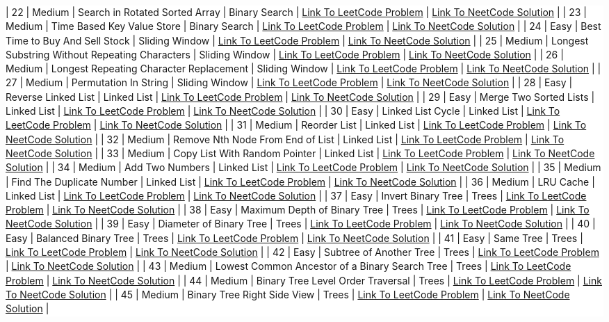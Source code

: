  | 22 | 	Medium | 	Search in Rotated Sorted Array | 	Binary Search | 	[Link To LeetCode Problem](https://leetcode.com/problems/search-in-rotated-sorted-array/description/) | 	[Link To NeetCode Solution](https://neetcode.io/solutions/search-in-rotated-sorted-array) | 
 | 23 | 	Medium | 	Time Based Key Value Store | 	Binary Search | 	[Link To LeetCode Problem](https://leetcode.com/problems/time-based-key-value-store/description/) | 	[Link To NeetCode Solution](https://neetcode.io/solutions/time-based-key-value-store) | 
 | 24 | 	Easy | 	Best Time to Buy And Sell Stock | 	Sliding Window | 	[Link To LeetCode Problem](https://leetcode.com/problems/best-time-to-buy-and-sell-stock/description/) | 	[Link To NeetCode Solution](https://neetcode.io/solutions/best-time-to-buy-and-sell-stock) | 
 | 25 | 	Medium | 	Longest Substring Without Repeating Characters | 	Sliding Window | 	[Link To LeetCode Problem](https://leetcode.com/problems/longest-substring-without-repeating-characters/description/) | 	[Link To NeetCode Solution](https://neetcode.io/solutions/longest-substring-without-repeating-characters) | 
 | 26 | 	Medium | 	Longest Repeating Character Replacement | 	Sliding Window | 	[Link To LeetCode Problem](https://leetcode.com/problems/longest-repeating-character-replacement/description/) | 	[Link To NeetCode Solution](https://neetcode.io/solutions/longest-repeating-character-replacement) | 
 | 27 | 	Medium | 	Permutation In String | 	Sliding Window | 	[Link To LeetCode Problem](https://leetcode.com/problems/permutation-in-string/description/) | 	[Link To NeetCode Solution](https://neetcode.io/solutions/permutation-in-string) | 
 | 28 | 	Easy | 	Reverse Linked List | 	Linked List | 	[Link To LeetCode Problem](https://leetcode.com/problems/reverse-linked-list/description/) | 	[Link To NeetCode Solution](https://neetcode.io/solutions/reverse-linked-list) | 
 | 29 | 	Easy | 	Merge Two Sorted Lists | 	Linked List | 	[Link To LeetCode Problem](https://leetcode.com/problems/merge-two-sorted-lists/description/) | 	[Link To NeetCode Solution](https://neetcode.io/solutions/merge-two-sorted-lists) | 
 | 30 | 	Easy | 	Linked List Cycle | 	Linked List | 	[Link To LeetCode Problem](https://leetcode.com/problems/linked-list-cycle/description/) | 	[Link To NeetCode Solution](https://neetcode.io/solutions/linked-list-cycle) | 
 | 31 | 	Medium | 	Reorder List | 	Linked List | 	[Link To LeetCode Problem](https://leetcode.com/problems/reorder-list/description/) | 	[Link To NeetCode Solution](https://neetcode.io/solutions/reorder-list) | 
 | 32 | 	Medium | 	Remove Nth Node From End of List | 	Linked List | 	[Link To LeetCode Problem](https://leetcode.com/problems/remove-nth-node-from-end-of-list/description/) | 	[Link To NeetCode Solution](https://neetcode.io/solutions/remove-nth-node-from-end-of-list) | 
 | 33 | 	Medium | 	Copy List With Random Pointer | 	Linked List | 	[Link To LeetCode Problem](https://leetcode.com/problems/copy-list-with-random-pointer/description/) | 	[Link To NeetCode Solution](https://neetcode.io/solutions/copy-list-with-random-pointer) | 
 | 34 | 	Medium | 	Add Two Numbers | 	Linked List | 	[Link To LeetCode Problem](https://leetcode.com/problems/add-two-numbers/description/) | 	[Link To NeetCode Solution](https://neetcode.io/solutions/add-two-numbers) | 
 | 35 | 	Medium | 	Find The Duplicate Number | 	Linked List | 	[Link To LeetCode Problem](https://leetcode.com/problems/find-the-duplicate-number/) | 	[Link To NeetCode Solution](https://neetcode.io/solutions/find-the-duplicate-number) | 
 | 36 | 	Medium | 	LRU Cache | 	Linked List | 	[Link To LeetCode Problem](https://leetcode.com/problems/lru-cache/description/) | 	[Link To NeetCode Solution](https://neetcode.io/solutions/lru-cache) | 
 | 37 | 	Easy | 	Invert Binary Tree | 	Trees | 	[Link To LeetCode Problem](https://leetcode.com/problems/invert-binary-tree/description/) | 	[Link To NeetCode Solution](https://neetcode.io/solutions/invert-binary-tree) | 
 | 38 | 	Easy | 	Maximum Depth of Binary Tree | 	Trees | 	[Link To LeetCode Problem](https://leetcode.com/problems/maximum-depth-of-binary-tree/description/) | 	[Link To NeetCode Solution](https://neetcode.io/solutions/maximum-depth-of-binary-tree) | 
 | 39 | 	Easy | 	Diameter of Binary Tree | 	Trees | 	[Link To LeetCode Problem](https://leetcode.com/problems/diameter-of-binary-tree/description/) | 	[Link To NeetCode Solution](https://neetcode.io/solutions/diameter-of-binary-tree) | 
 | 40 | 	Easy | 	Balanced Binary Tree | 	Trees | 	[Link To LeetCode Problem](https://leetcode.com/problems/balanced-binary-tree/description/) | 	[Link To NeetCode Solution](https://neetcode.io/solutions/balanced-binary-tree) | 
 | 41 | 	Easy | 	Same Tree | 	Trees | 	[Link To LeetCode Problem](https://leetcode.com/problems/same-tree/description/) | 	[Link To NeetCode Solution](https://neetcode.io/solutions/same-tree) | 
 | 42 | 	Easy | 	Subtree of Another Tree | 	Trees | 	[Link To LeetCode Problem](https://leetcode.com/problems/subtree-of-another-tree/description/) | 	[Link To NeetCode Solution](https://neetcode.io/solutions/subtree-of-another-tree) | 
 | 43 | 	Medium | 	Lowest Common Ancestor of a Binary Search Tree | 	Trees | 	[Link To LeetCode Problem](https://leetcode.com/problems/lowest-common-ancestor-of-a-binary-search-tree/) | 	[Link To NeetCode Solution](https://neetcode.io/solutions/lowest-common-ancestor-of-a-binary-search-tree) | 
 | 44 | 	Medium | 	Binary Tree Level Order Traversal | 	Trees | 	[Link To LeetCode Problem](https://leetcode.com/problems/binary-tree-level-order-traversal/description/) | 	[Link To NeetCode Solution](https://neetcode.io/solutions/binary-tree-level-order-traversal) | 
 | 45 | 	Medium | 	Binary Tree Right Side View | 	Trees | 	[Link To LeetCode Problem](https://leetcode.com/problems/binary-tree-right-side-view/description/) | 	[Link To NeetCode Solution](https://neetcode.io/solutions/binary-tree-right-side-view) | 